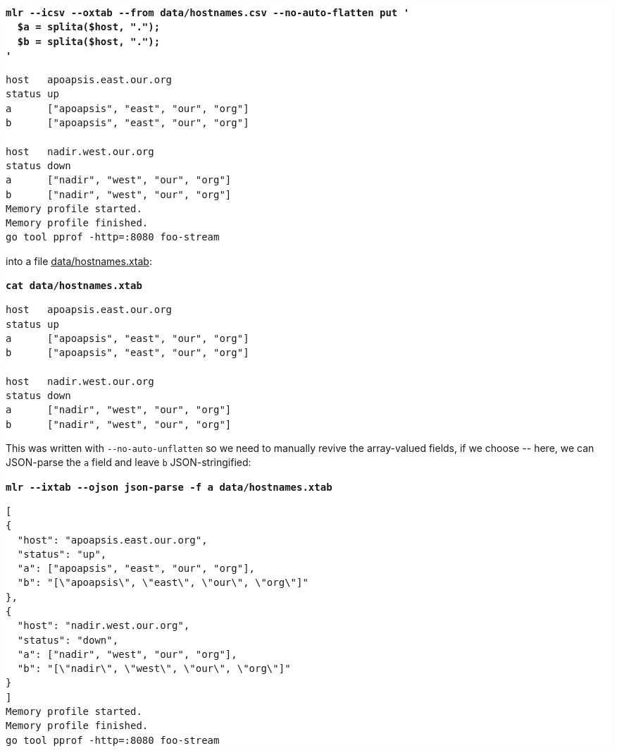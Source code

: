 <pre class="pre-highlight-in-pair">
<b>mlr --icsv --oxtab --from data/hostnames.csv --no-auto-flatten put '</b>
<b>  $a = splita($host, ".");</b>
<b>  $b = splita($host, ".");</b>
<b>'</b>
</pre>
<pre class="pre-non-highlight-in-pair">
host   apoapsis.east.our.org
status up
a      ["apoapsis", "east", "our", "org"]
b      ["apoapsis", "east", "our", "org"]

host   nadir.west.our.org
status down
a      ["nadir", "west", "our", "org"]
b      ["nadir", "west", "our", "org"]
Memory profile started.
Memory profile finished.
go tool pprof -http=:8080 foo-stream
</pre>

into a file [data/hostnames.xtab](./data/hostnames.xtab):

<pre class="pre-highlight-in-pair">
<b>cat data/hostnames.xtab</b>
</pre>
<pre class="pre-non-highlight-in-pair">
host   apoapsis.east.our.org
status up
a      ["apoapsis", "east", "our", "org"]
b      ["apoapsis", "east", "our", "org"]

host   nadir.west.our.org
status down
a      ["nadir", "west", "our", "org"]
b      ["nadir", "west", "our", "org"]
</pre>

This was written with `--no-auto-unflatten` so we need to manually revive the
array-valued fields, if we choose -- here, we can JSON-parse the `a` field and
leave `b` JSON-stringified:

<pre class="pre-highlight-in-pair">
<b>mlr --ixtab --ojson json-parse -f a data/hostnames.xtab</b>
</pre>
<pre class="pre-non-highlight-in-pair">
[
{
  "host": "apoapsis.east.our.org",
  "status": "up",
  "a": ["apoapsis", "east", "our", "org"],
  "b": "[\"apoapsis\", \"east\", \"our\", \"org\"]"
},
{
  "host": "nadir.west.our.org",
  "status": "down",
  "a": ["nadir", "west", "our", "org"],
  "b": "[\"nadir\", \"west\", \"our\", \"org\"]"
}
]
Memory profile started.
Memory profile finished.
go tool pprof -http=:8080 foo-stream
</pre>

